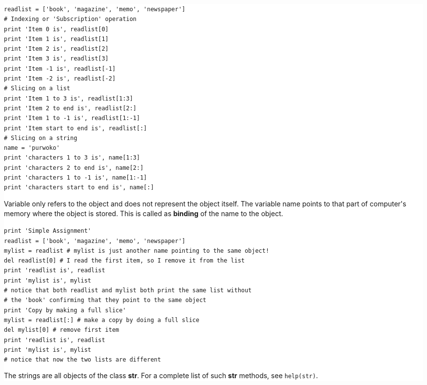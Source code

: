     readlist = ['book', 'magazine', 'memo', 'newspaper']
    # Indexing or 'Subscription' operation
    print 'Item 0 is', readlist[0]
    print 'Item 1 is', readlist[1]
    print 'Item 2 is', readlist[2]
    print 'Item 3 is', readlist[3]
    print 'Item -1 is', readlist[-1]
    print 'Item -2 is', readlist[-2]
    # Slicing on a list
    print 'Item 1 to 3 is', readlist[1:3]
    print 'Item 2 to end is', readlist[2:]
    print 'Item 1 to -1 is', readlist[1:-1]
    print 'Item start to end is', readlist[:]
    # Slicing on a string
    name = 'purwoko'
    print 'characters 1 to 3 is', name[1:3]
    print 'characters 2 to end is', name[2:]
    print 'characters 1 to -1 is', name[1:-1]
    print 'characters start to end is', name[:]

Variable only refers to the object and does not represent the object itself. The variable name points to that part of computer's memory where the object is stored. This is called as **binding** of the name to the object.

    print 'Simple Assignment'
    readlist = ['book', 'magazine', 'memo', 'newspaper']
    mylist = readlist # mylist is just another name pointing to the same object!
    del readlist[0] # I read the first item, so I remove it from the list
    print 'readlist is', readlist
    print 'mylist is', mylist
    # notice that both readlist and mylist both print the same list without
    # the 'book' confirming that they point to the same object
    print 'Copy by making a full slice'
    mylist = readlist[:] # make a copy by doing a full slice
    del mylist[0] # remove first item
    print 'readlist is', readlist
    print 'mylist is', mylist
    # notice that now the two lists are different

The strings are all objects of the class **str**. For a complete list of such **str** methods, see `help(str)`.
